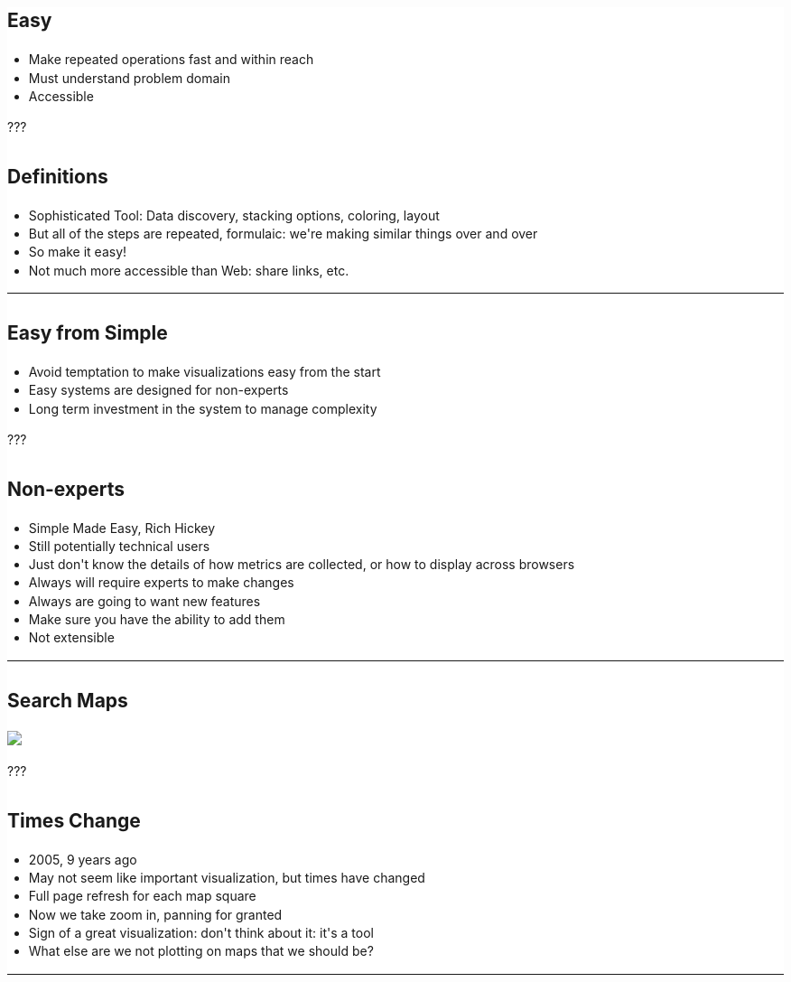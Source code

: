 
## Easy

  + Make repeated operations fast and within reach
  + Must understand problem domain
  + Accessible

???

## Definitions

  + Sophisticated Tool: Data discovery, stacking options, coloring, layout
  + But all of the steps are repeated, formulaic: we're making similar things over and over
  + So make it easy!
  + Not much more accessible than Web: share links, etc.

---

## Easy from Simple

  + Avoid temptation to make visualizations easy from the start
  + Easy systems are designed for non-experts
  + Long term investment in the system to manage complexity

???

## Non-experts

  + Simple Made Easy, Rich Hickey
  + Still potentially technical users
  + Just don't know the details of how metrics are collected, or how to display
    across browsers
  + Always will require experts to make changes
  + Always are going to want new features
  + Make sure you have the ability to add them
  + Not extensible

---

## Search Maps

<img src="img/yelp-beer.png" width=90% />

???

## Times Change

  + 2005, 9 years ago
  + May not seem like important visualization, but times have changed
  + Full page refresh for each map square
  + Now we take zoom in, panning for granted
  + Sign of a great visualization: don't think about it: it's a tool
  + What else are we not plotting on maps that we should be?

---